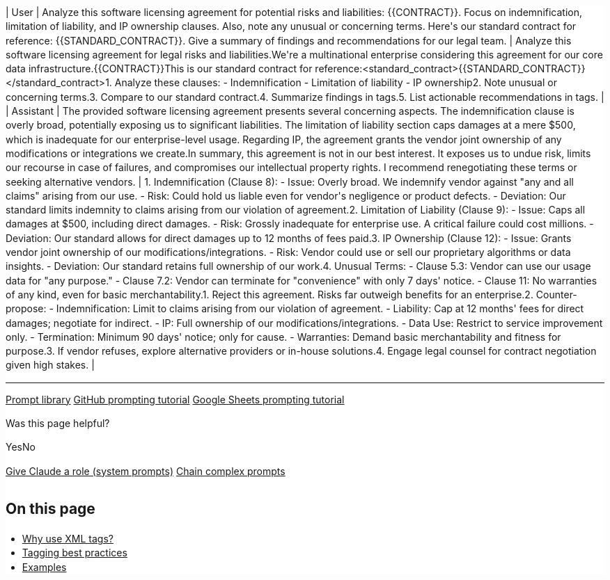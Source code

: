 | User      | Analyze this software licensing agreement for potential risks and liabilities: {{CONTRACT}}. Focus on indemnification, limitation of liability, and IP ownership clauses. Also, note any unusual or concerning terms. Here's our standard contract for reference: {{STANDARD\_CONTRACT}}. Give a summary of findings and recommendations for our legal team.                                                                                                                                                                                                                                                                                                           | Analyze this software licensing agreement for legal risks and liabilities.We're a multinational enterprise considering this agreement for our core data infrastructure.<agreement>{{CONTRACT}}</agreement>This is our standard contract for reference:<standard\_contract>{{STANDARD\_CONTRACT}}</standard\_contract><instructions>1\. Analyze these clauses: \- Indemnification \- Limitation of liability \- IP ownership2\. Note unusual or concerning terms.3\. Compare to our standard contract.4\. Summarize findings in <findings> tags.5\. List actionable recommendations in <recommendations> tags.</instructions>                                                                                                                                                                                                                                                                                                                                                                                                                                                                                                                                                                                                                                                                                                                                                                                                                                                                                                                                                                                                                                                                                                                                                                              |
| Assistant | The provided software licensing agreement presents several concerning aspects. The indemnification clause is overly broad, potentially exposing us to significant liabilities. The limitation of liability section caps damages at a mere $500, which is inadequate for our enterprise-level usage. Regarding IP, the agreement grants the vendor joint ownership of any modifications or integrations we create.In summary, this agreement is not in our best interest. It exposes us to undue risk, limits our recourse in case of failures, and compromises our intellectual property rights. I recommend renegotiating these terms or seeking alternative vendors. | <findings>1\. Indemnification (Clause 8): \- Issue: Overly broad. We indemnify vendor against "any and all claims" arising from our use. \- Risk: Could hold us liable even for vendor's negligence or product defects. \- Deviation: Our standard limits indemnity to claims arising from our violation of agreement.2\. Limitation of Liability (Clause 9): \- Issue: Caps all damages at $500, including direct damages. \- Risk: Grossly inadequate for enterprise use. A critical failure could cost millions. \- Deviation: Our standard allows for direct damages up to 12 months of fees paid.3\. IP Ownership (Clause 12): \- Issue: Grants vendor joint ownership of our modifications/integrations. \- Risk: Vendor could use or sell our proprietary algorithms or data insights. \- Deviation: Our standard retains full ownership of our work.4\. Unusual Terms: \- Clause 5.3: Vendor can use our usage data for "any purpose." \- Clause 7.2: Vendor can terminate for "convenience" with only 7 days' notice. \- Clause 11: No warranties of any kind, even for basic merchantability.</findings><recommendations>1\. Reject this agreement. Risks far outweigh benefits for an enterprise.2\. Counter-propose: \- Indemnification: Limit to claims arising from our violation of agreement. \- Liability: Cap at 12 months' fees for direct damages; negotiate for indirect. \- IP: Full ownership of our modifications/integrations. \- Data Use: Restrict to service improvement only. \- Termination: Minimum 90 days' notice; only for cause. \- Warranties: Demand basic merchantability and fitness for purpose.3\. If vendor refuses, explore alternative providers or in-house solutions.4\. Engage legal counsel for contract negotiation given high stakes.</recommendations> |

---

[Prompt library](https://docs.anthropic.com/en/docs/prompt-library)
[GitHub prompting tutorial](https://github.com/anthropics/prompt-engineering-tutorial)
[Google Sheets prompting tutorial](https://docs.google.com/spreadsheets/d/1eA6EzPfpB4xv3Obl4QQ_NMsRJqtpqBMz/edit)

Was this page helpful?

YesNo

[Give Claude a role (system prompts)](https://docs.anthropic.com/en/docs/build-with-claude/prompt-engineering/give-claude-a-role)
[Chain complex prompts](https://docs.anthropic.com/en/docs/build-with-claude/prompt-engineering/chain-complex-prompts)

## On this page

* [Why use XML tags?](https://docs.anthropic.com/en/docs/build-with-claude/prompt-engineering/use-xml-tags#why-use-xml-tags)
* [Tagging best practices](https://docs.anthropic.com/en/docs/build-with-claude/prompt-engineering/use-xml-tags#tagging-best-practices)
* [Examples](https://docs.anthropic.com/en/docs/build-with-claude/prompt-engineering/use-xml-tags#examples)
